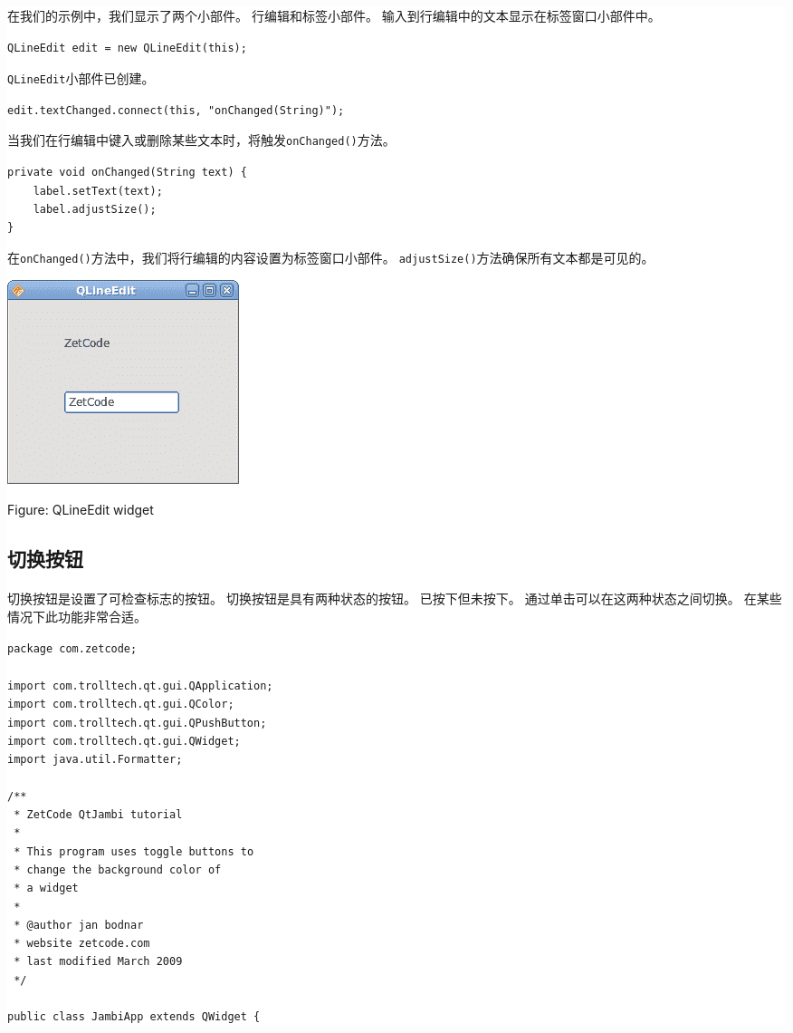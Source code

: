 在我们的示例中，我们显示了两个小部件。 行编辑和标签小部件。 输入到行编辑中的文本显示在标签窗口小部件中。

```
QLineEdit edit = new QLineEdit(this);

```

`QLineEdit`小部件已创建。

```
edit.textChanged.connect(this, "onChanged(String)");

```

当我们在行编辑中键入或删除某些文本时，将触发`onChanged()`方法。

```
private void onChanged(String text) {
    label.setText(text);
    label.adjustSize();
}

```

在`onChanged()`方法中，我们将行编辑的内容设置为标签窗口小部件。 `adjustSize()`方法确保所有文本都是可见的。

![QLineEdit widget](img/dfa9f26bff9d47664d9dca8f134746f3.jpg)

Figure: QLineEdit widget

## 切换按钮

切换按钮是设置了可检查标志的按钮。 切换按钮是具有两种状态的按钮。 已按下但未按下。 通过单击可以在这两种状态之间切换。 在某些情况下此功能非常合适。

```
package com.zetcode;

import com.trolltech.qt.gui.QApplication;
import com.trolltech.qt.gui.QColor;
import com.trolltech.qt.gui.QPushButton;
import com.trolltech.qt.gui.QWidget;
import java.util.Formatter;

/**
 * ZetCode QtJambi tutorial
 *
 * This program uses toggle buttons to
 * change the background color of
 * a widget
 *
 * @author jan bodnar
 * website zetcode.com
 * last modified March 2009
 */

public class JambiApp extends QWidget {

```